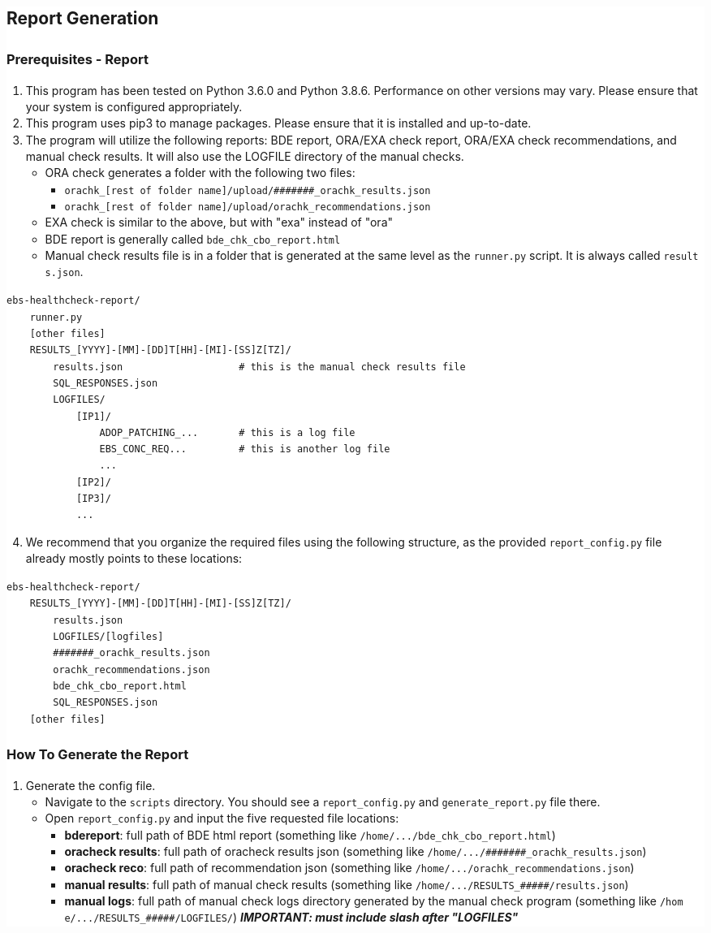 
## Report Generation

### Prerequisites - Report

1. This program has been tested on Python 3.6.0 and Python 3.8.6. Performance on other versions may vary. Please ensure that your system is configured appropriately. 
2. This program uses pip3 to manage packages. Please ensure that it is installed and up-to-date.
3. The program will utilize the following reports: BDE report, ORA/EXA check report, ORA/EXA check recommendations, and manual check results. It will also use the LOGFILE directory of the manual checks.
    - ORA check generates a folder with the following two files:
        - `orachk_[rest of folder name]/upload/#######_orachk_results.json`
        - `orachk_[rest of folder name]/upload/orachk_recommendations.json`
    - EXA check is similar to the above, but with "exa" instead of "ora"
    - BDE report is generally called `bde_chk_cbo_report.html`
    - Manual check results file is in a folder that is generated at the same level as the `runner.py` script. It is always called `results.json`.
```
ebs-healthcheck-report/
    runner.py
    [other files]
    RESULTS_[YYYY]-[MM]-[DD]T[HH]-[MI]-[SS]Z[TZ]/
        results.json                    # this is the manual check results file
        SQL_RESPONSES.json
        LOGFILES/
            [IP1]/
                ADOP_PATCHING_...       # this is a log file
                EBS_CONC_REQ...         # this is another log file
                ...
            [IP2]/
            [IP3]/
            ...
```
4. We recommend that you organize the required files using the following structure, as the provided `report_config.py` file already mostly points to these locations:
```
ebs-healthcheck-report/
    RESULTS_[YYYY]-[MM]-[DD]T[HH]-[MI]-[SS]Z[TZ]/
        results.json
        LOGFILES/[logfiles]
        #######_orachk_results.json
        orachk_recommendations.json
        bde_chk_cbo_report.html
        SQL_RESPONSES.json
    [other files]
```

### How To Generate the Report

1. Generate the config file.
    - Navigate to the `scripts` directory. You should see a `report_config.py` and `generate_report.py` file there.
    - Open `report_config.py` and input the five requested file locations:
        - **bdereport**: full path of BDE html report (something like `/home/.../bde_chk_cbo_report.html`)
        - **oracheck results**: full path of oracheck results json (something like `/home/.../#######_orachk_results.json`)
        - **oracheck reco**: full path of recommendation json (something like `/home/.../orachk_recommendations.json`)
        - **manual results**: full path of manual check results (something like `/home/.../RESULTS_#####/results.json`)
        - **manual logs**: full path of manual check logs directory generated by the manual check program (something like `/home/.../RESULTS_#####/LOGFILES/`) ***IMPORTANT: must include slash after "LOGFILES"***